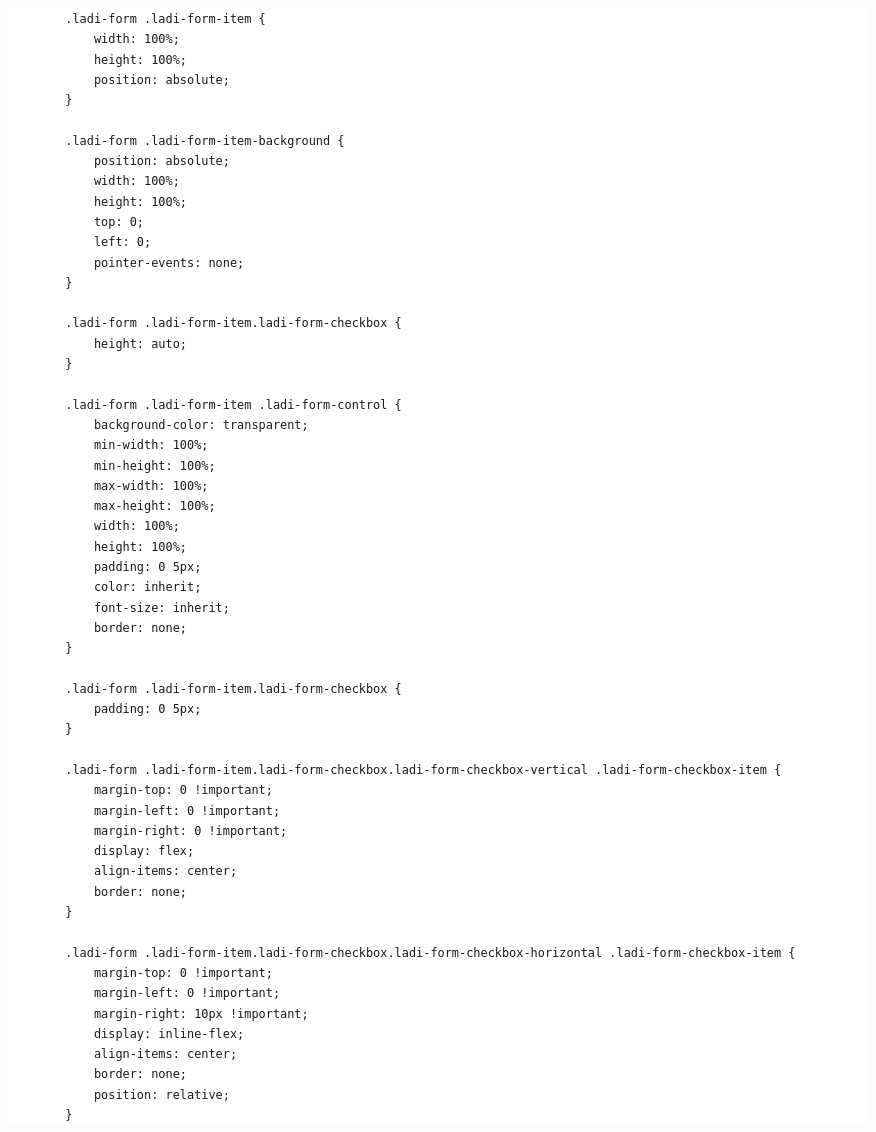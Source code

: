             .ladi-form .ladi-form-item {
                width: 100%;
                height: 100%;
                position: absolute;
            }

            .ladi-form .ladi-form-item-background {
                position: absolute;
                width: 100%;
                height: 100%;
                top: 0;
                left: 0;
                pointer-events: none;
            }

            .ladi-form .ladi-form-item.ladi-form-checkbox {
                height: auto;
            }

            .ladi-form .ladi-form-item .ladi-form-control {
                background-color: transparent;
                min-width: 100%;
                min-height: 100%;
                max-width: 100%;
                max-height: 100%;
                width: 100%;
                height: 100%;
                padding: 0 5px;
                color: inherit;
                font-size: inherit;
                border: none;
            }

            .ladi-form .ladi-form-item.ladi-form-checkbox {
                padding: 0 5px;
            }

            .ladi-form .ladi-form-item.ladi-form-checkbox.ladi-form-checkbox-vertical .ladi-form-checkbox-item {
                margin-top: 0 !important;
                margin-left: 0 !important;
                margin-right: 0 !important;
                display: flex;
                align-items: center;
                border: none;
            }

            .ladi-form .ladi-form-item.ladi-form-checkbox.ladi-form-checkbox-horizontal .ladi-form-checkbox-item {
                margin-top: 0 !important;
                margin-left: 0 !important;
                margin-right: 10px !important;
                display: inline-flex;
                align-items: center;
                border: none;
                position: relative;
            }
